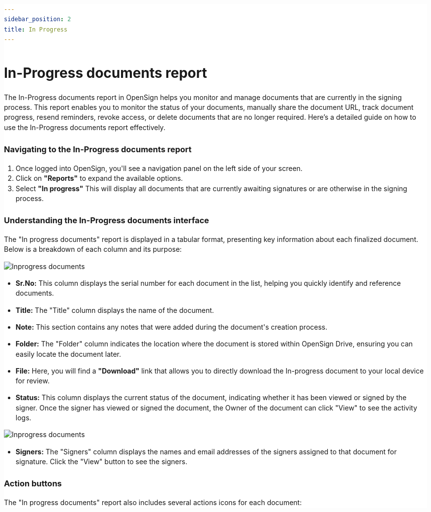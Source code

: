 ```yaml
---
sidebar_position: 2
title: In Progress
---
```

# In-Progress documents report
The In-Progress documents report in OpenSign helps you monitor and manage documents that are currently in the signing process. This report enables you to monitor the status of your documents, manually share the document URL, track document progress, resend reminders, revoke access, or delete documents that are no longer required. Here’s a detailed guide on how to use the In-Progress documents report effectively.

### Navigating to the In-Progress documents report

1. Once logged into OpenSign, you'll see a navigation panel on the left side of your screen.
2. Click on **"Reports"** to expand the available options.
3. Select **"In progress"** This will display all documents that are currently awaiting signatures or are otherwise in the signing process.

### Understanding the In-Progress documents interface

The "In progress documents" report is displayed in a tabular format, presenting key information about each finalized document. Below is a breakdown of each column and its purpose:

<img width="816" alt="Inprogress documents" src="https://github.com/user-attachments/assets/60100998-1412-4331-8842-55fd9dd10307" />

- **Sr.No:** This column displays the serial number for each document in the list, helping you quickly identify and reference documents.

- **Title:** The "Title" column displays the name of the document.
  
- **Note:** This section contains any notes that were added during the document's creation process.

- **Folder:** The "Folder" column indicates the location where the document is stored within OpenSign Drive, ensuring you can easily locate the document later.

- **File:** Here, you will find a **"Download"** link that allows you to directly download the In-progress document to your local device for review.

- **Status:** This column displays the current status of the document, indicating whether it has been viewed or signed by the signer. Once the signer has viewed or signed the document, the Owner of the document can click "View" to see the activity logs.
  
<img width="816" alt="Inprogress documents" src="https://github.com/user-attachments/assets/4eb43321-5eec-48ec-a3b6-75e932d31c6c" />


- **Signers:** The "Signers" column displays the names and email addresses of the signers assigned to that document for signature. Click the "View" button to see the signers.

### Action buttons

The "In progress documents" report also includes several actions icons for each document:

